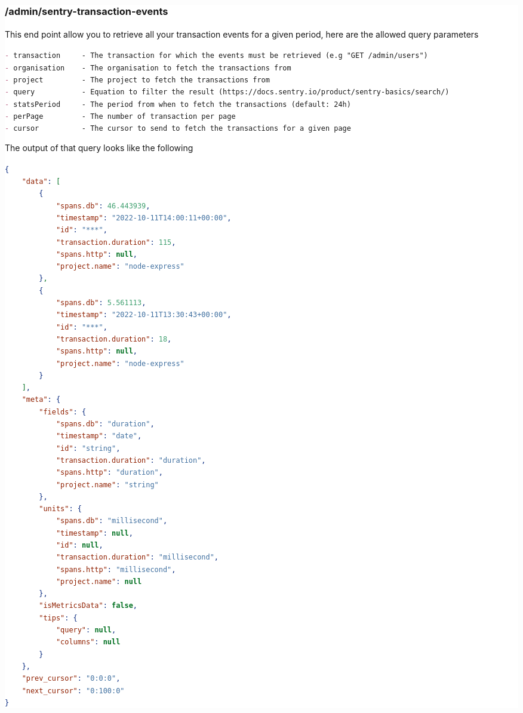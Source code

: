 ### /admin/sentry-transaction-events

This end point allow you to retrieve all your transaction events for a given period, here are the allowed query parameters

```markdown
- transaction     - The transaction for which the events must be retrieved (e.g "GET /admin/users")
- organisation    - The organisation to fetch the transactions from
- project         - The project to fetch the transactions from
- query           - Equation to filter the result (https://docs.sentry.io/product/sentry-basics/search/)
- statsPeriod     - The period from when to fetch the transactions (default: 24h) 
- perPage         - The number of transaction per page
- cursor          - The cursor to send to fetch the transactions for a given page
```

The output of that query looks like the following

```json
{
    "data": [
        {
            "spans.db": 46.443939,
            "timestamp": "2022-10-11T14:00:11+00:00",
            "id": "***",
            "transaction.duration": 115,
            "spans.http": null,
            "project.name": "node-express"
        },
        {
            "spans.db": 5.561113,
            "timestamp": "2022-10-11T13:30:43+00:00",
            "id": "***",
            "transaction.duration": 18,
            "spans.http": null,
            "project.name": "node-express"
        }
    ],
    "meta": {
        "fields": {
            "spans.db": "duration",
            "timestamp": "date",
            "id": "string",
            "transaction.duration": "duration",
            "spans.http": "duration",
            "project.name": "string"
        },
        "units": {
            "spans.db": "millisecond",
            "timestamp": null,
            "id": null,
            "transaction.duration": "millisecond",
            "spans.http": "millisecond",
            "project.name": null
        },
        "isMetricsData": false,
        "tips": {
            "query": null,
            "columns": null
        }
    },
    "prev_cursor": "0:0:0",
    "next_cursor": "0:100:0"
}
```
